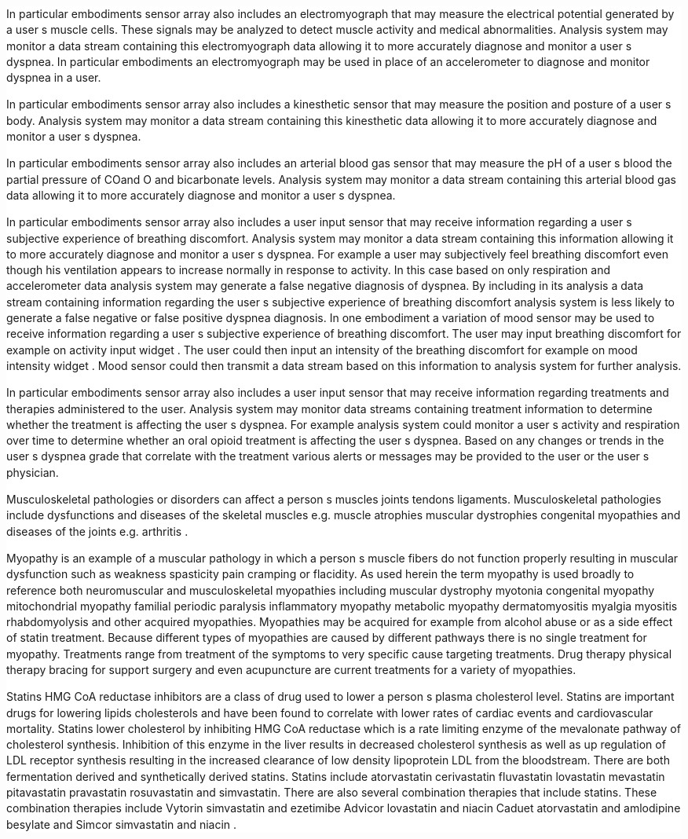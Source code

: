 In particular embodiments sensor array also includes an electromyograph that may measure the electrical potential generated by a user s muscle cells. These signals may be analyzed to detect muscle activity and medical abnormalities. Analysis system may monitor a data stream containing this electromyograph data allowing it to more accurately diagnose and monitor a user s dyspnea. In particular embodiments an electromyograph may be used in place of an accelerometer to diagnose and monitor dyspnea in a user.

In particular embodiments sensor array also includes a kinesthetic sensor that may measure the position and posture of a user s body. Analysis system may monitor a data stream containing this kinesthetic data allowing it to more accurately diagnose and monitor a user s dyspnea.

In particular embodiments sensor array also includes an arterial blood gas sensor that may measure the pH of a user s blood the partial pressure of COand O and bicarbonate levels. Analysis system may monitor a data stream containing this arterial blood gas data allowing it to more accurately diagnose and monitor a user s dyspnea.

In particular embodiments sensor array also includes a user input sensor that may receive information regarding a user s subjective experience of breathing discomfort. Analysis system may monitor a data stream containing this information allowing it to more accurately diagnose and monitor a user s dyspnea. For example a user may subjectively feel breathing discomfort even though his ventilation appears to increase normally in response to activity. In this case based on only respiration and accelerometer data analysis system may generate a false negative diagnosis of dyspnea. By including in its analysis a data stream containing information regarding the user s subjective experience of breathing discomfort analysis system is less likely to generate a false negative or false positive dyspnea diagnosis. In one embodiment a variation of mood sensor may be used to receive information regarding a user s subjective experience of breathing discomfort. The user may input breathing discomfort for example on activity input widget . The user could then input an intensity of the breathing discomfort for example on mood intensity widget . Mood sensor could then transmit a data stream based on this information to analysis system for further analysis.

In particular embodiments sensor array also includes a user input sensor that may receive information regarding treatments and therapies administered to the user. Analysis system may monitor data streams containing treatment information to determine whether the treatment is affecting the user s dyspnea. For example analysis system could monitor a user s activity and respiration over time to determine whether an oral opioid treatment is affecting the user s dyspnea. Based on any changes or trends in the user s dyspnea grade that correlate with the treatment various alerts or messages may be provided to the user or the user s physician.

Musculoskeletal pathologies or disorders can affect a person s muscles joints tendons ligaments. Musculoskeletal pathologies include dysfunctions and diseases of the skeletal muscles e.g. muscle atrophies muscular dystrophies congenital myopathies and diseases of the joints e.g. arthritis .

Myopathy is an example of a muscular pathology in which a person s muscle fibers do not function properly resulting in muscular dysfunction such as weakness spasticity pain cramping or flacidity. As used herein the term myopathy is used broadly to reference both neuromuscular and musculoskeletal myopathies including muscular dystrophy myotonia congenital myopathy mitochondrial myopathy familial periodic paralysis inflammatory myopathy metabolic myopathy dermatomyositis myalgia myositis rhabdomyolysis and other acquired myopathies. Myopathies may be acquired for example from alcohol abuse or as a side effect of statin treatment. Because different types of myopathies are caused by different pathways there is no single treatment for myopathy. Treatments range from treatment of the symptoms to very specific cause targeting treatments. Drug therapy physical therapy bracing for support surgery and even acupuncture are current treatments for a variety of myopathies.

Statins HMG CoA reductase inhibitors are a class of drug used to lower a person s plasma cholesterol level. Statins are important drugs for lowering lipids cholesterols and have been found to correlate with lower rates of cardiac events and cardiovascular mortality. Statins lower cholesterol by inhibiting HMG CoA reductase which is a rate limiting enzyme of the mevalonate pathway of cholesterol synthesis. Inhibition of this enzyme in the liver results in decreased cholesterol synthesis as well as up regulation of LDL receptor synthesis resulting in the increased clearance of low density lipoprotein LDL from the bloodstream. There are both fermentation derived and synthetically derived statins. Statins include atorvastatin cerivastatin fluvastatin lovastatin mevastatin pitavastatin pravastatin rosuvastatin and simvastatin. There are also several combination therapies that include statins. These combination therapies include Vytorin simvastatin and ezetimibe Advicor lovastatin and niacin Caduet atorvastatin and amlodipine besylate and Simcor simvastatin and niacin .
